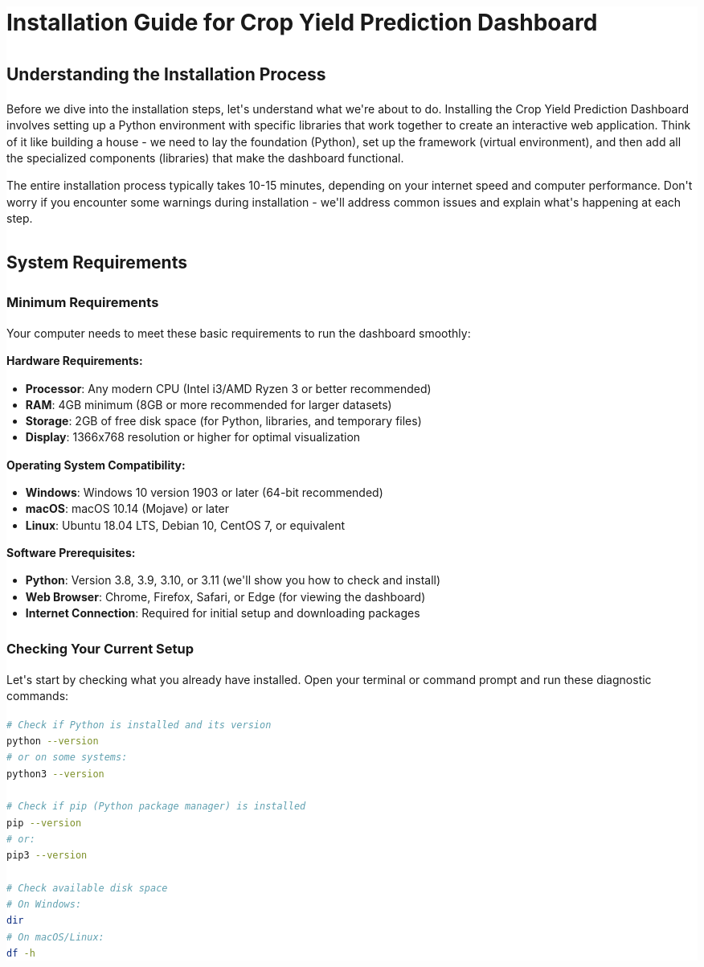 # Installation Guide for Crop Yield Prediction Dashboard

## Understanding the Installation Process

Before we dive into the installation steps, let's understand what we're about to do. Installing the Crop Yield Prediction Dashboard involves setting up a Python environment with specific libraries that work together to create an interactive web application. Think of it like building a house - we need to lay the foundation (Python), set up the framework (virtual environment), and then add all the specialized components (libraries) that make the dashboard functional.

The entire installation process typically takes 10-15 minutes, depending on your internet speed and computer performance. Don't worry if you encounter some warnings during installation - we'll address common issues and explain what's happening at each step.

## System Requirements

### Minimum Requirements

Your computer needs to meet these basic requirements to run the dashboard smoothly:

**Hardware Requirements:**

- **Processor**: Any modern CPU (Intel i3/AMD Ryzen 3 or better recommended)
- **RAM**: 4GB minimum (8GB or more recommended for larger datasets)
- **Storage**: 2GB of free disk space (for Python, libraries, and temporary files)
- **Display**: 1366x768 resolution or higher for optimal visualization

**Operating System Compatibility:**

- **Windows**: Windows 10 version 1903 or later (64-bit recommended)
- **macOS**: macOS 10.14 (Mojave) or later
- **Linux**: Ubuntu 18.04 LTS, Debian 10, CentOS 7, or equivalent

**Software Prerequisites:**

- **Python**: Version 3.8, 3.9, 3.10, or 3.11 (we'll show you how to check and install)
- **Web Browser**: Chrome, Firefox, Safari, or Edge (for viewing the dashboard)
- **Internet Connection**: Required for initial setup and downloading packages

### Checking Your Current Setup

Let's start by checking what you already have installed. Open your terminal or command prompt and run these diagnostic commands:

```bash
# Check if Python is installed and its version
python --version
# or on some systems:
python3 --version

# Check if pip (Python package manager) is installed
pip --version
# or:
pip3 --version

# Check available disk space
# On Windows:
dir
# On macOS/Linux:
df -h
```
